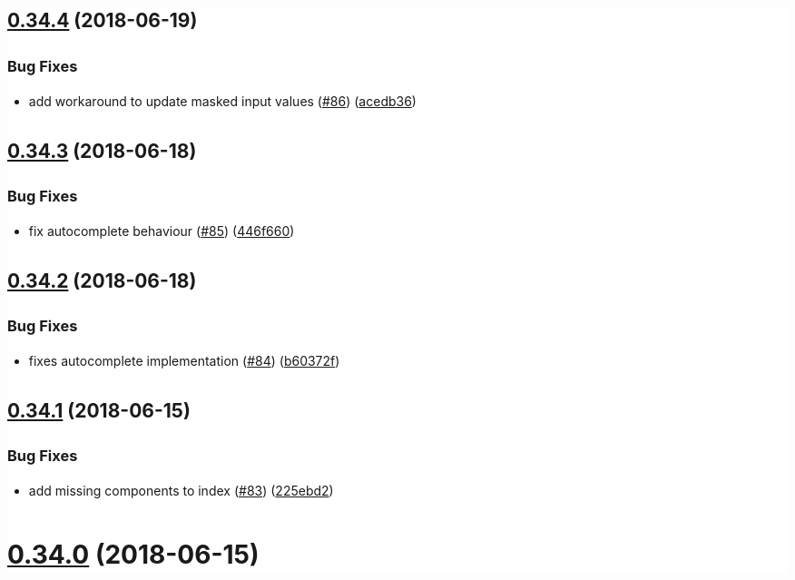 


<a name="0.34.4"></a>
## [0.34.4](https://github.com/hooroo/roo-ui/compare/v0.34.3...v0.34.4) (2018-06-19)


### Bug Fixes

* add workaround to update masked input values ([#86](https://github.com/hooroo/roo-ui/issues/86)) ([acedb36](https://github.com/hooroo/roo-ui/commit/acedb36))




<a name="0.34.3"></a>
## [0.34.3](https://github.com/hooroo/roo-ui/compare/v0.34.2...v0.34.3) (2018-06-18)


### Bug Fixes

* fix autocomplete behaviour ([#85](https://github.com/hooroo/roo-ui/issues/85)) ([446f660](https://github.com/hooroo/roo-ui/commit/446f660))




<a name="0.34.2"></a>
## [0.34.2](https://github.com/hooroo/roo-ui/compare/v0.34.1...v0.34.2) (2018-06-18)


### Bug Fixes

* fixes autocomplete implementation ([#84](https://github.com/hooroo/roo-ui/issues/84)) ([b60372f](https://github.com/hooroo/roo-ui/commit/b60372f))




<a name="0.34.1"></a>
## [0.34.1](https://github.com/hooroo/roo-ui/compare/v0.34.0...v0.34.1) (2018-06-15)


### Bug Fixes

* add missing components to index ([#83](https://github.com/hooroo/roo-ui/issues/83)) ([225ebd2](https://github.com/hooroo/roo-ui/commit/225ebd2))




<a name="0.34.0"></a>
# [0.34.0](https://github.com/hooroo/roo-ui/compare/v0.33.0...v0.34.0) (2018-06-15)
